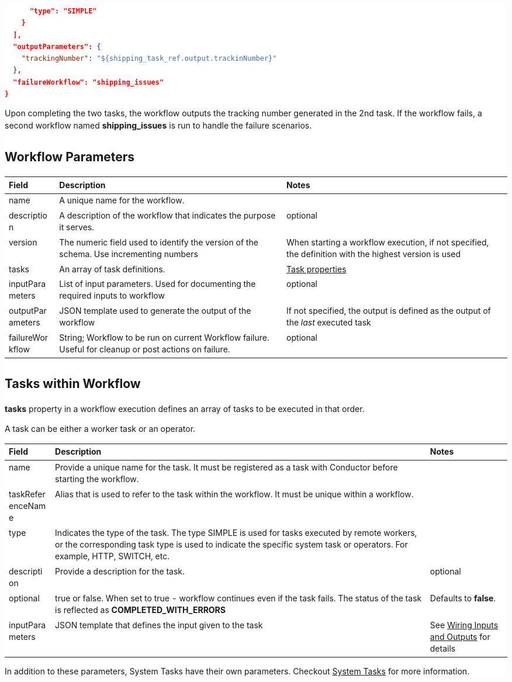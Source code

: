 ```json
      "type": "SIMPLE"
    }
  ],
  "outputParameters": {
    "trackingNumber": "${shipping_task_ref.output.trackinNumber}"
  },
  "failureWorkflow": "shipping_issues"
}
```

Upon completing the two tasks, the workflow outputs the tracking number generated in the 2nd task.  If the workflow fails, a second workflow named  __shipping_issues__ is run to handle the failure scenarios.

## Workflow Parameters

| Field                         | Description                                                                                                                              | Notes                                                                                             |
|:------------------------------|:-----------------------------------------------------------------------------------------------------------------------------------------|:--------------------------------------------------------------------------------------------------|
| name                          | A unique name for the workflow.                                                                                                                     ||
| description                   | A description of the workflow that indicates the purpose it serves.                                                                                                              | optional                                                                                          |
| version                       | The numeric field used to identify the version of the schema.  Use incrementing numbers                                                      | When starting a workflow execution, if not specified, the definition with the highest version is used |
| tasks                         | An array of task definitions.                                                                                                            | [Task properties](#tasks-within-workflow)                                                         |
| inputParameters               | List of input parameters. Used for documenting the required inputs to workflow                                                           | optional                                                                                          |
| outputParameters              | JSON template used to generate the output of the workflow                                                                                | If not specified, the output is defined as the output of the _last_ executed task                 |
| failureWorkflow               | String; Workflow to be run on current Workflow failure. Useful for cleanup or post actions on failure.                                   | optional                                                                                          |

## Tasks within Workflow
__tasks__ property in a workflow execution defines an array of tasks to be executed in that order.

A task can be either a worker task or an operator.

| Field             | Description                                                                                                                                    | Notes                                                                   |
|:------------------|:-----------------------------------------------------------------------------------------------------------------------------------------------|:------------------------------------------------------------------------|
| name              | Provide a unique name for the task. It must be registered as a task with Conductor before starting the workflow.	                                                     ||
| taskReferenceName | Alias that is used to refer to the task within the workflow. It must be unique within a workflow.	                                                             ||
| type              | Indicates the type of the task. The type SIMPLE is used for tasks executed by remote workers, or the corresponding task type is used to indicate the specific system task or operators. For example, HTTP, SWITCH, etc.	                                                     ||
| description       | Provide a description for the task.                                                                                                    | optional                                                                |
| optional          | true or false.  When set to true - workflow continues even if the task fails.  The status of the task is reflected as **COMPLETED_WITH_ERRORS** | Defaults to **false**.                                                     |
| inputParameters   | JSON template that defines the input given to the task                                                                                         | See [Wiring Inputs and Outputs](#wiring-inputs-and-outputs) for details |

In addition to these parameters, System Tasks have their own parameters. Checkout [System Tasks](/configuration/systask.html) for more information.
